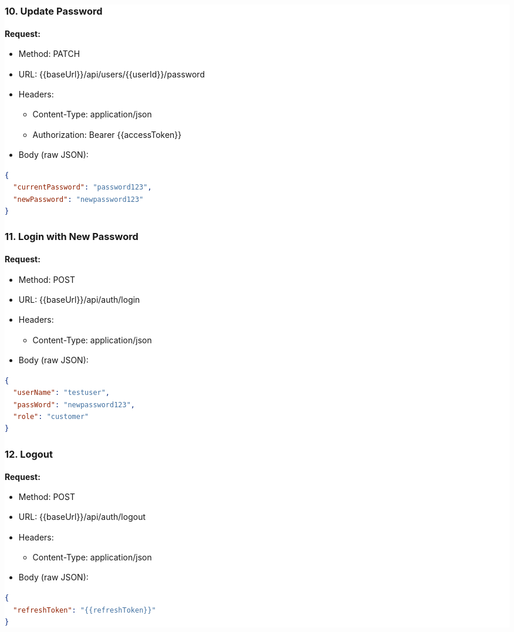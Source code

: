 ### 10. Update Password

**Request:**

- Method: PATCH
    
- URL: {{baseUrl}}/api/users/{{userId}}/password
    
- Headers:
    
    - Content-Type: application/json
        
    - Authorization: Bearer {{accessToken}}
        
- Body (raw JSON):
```json
{
  "currentPassword": "password123",
  "newPassword": "newpassword123"
}
```

### 11. Login with New Password

**Request:**

- Method: POST
    
- URL: {{baseUrl}}/api/auth/login
    
- Headers:
    
    - Content-Type: application/json
        
- Body (raw JSON):
```json
{
  "userName": "testuser",
  "passWord": "newpassword123",
  "role": "customer"
}
```

### 12. Logout

**Request:**

- Method: POST
    
- URL: {{baseUrl}}/api/auth/logout
    
- Headers:
    
    - Content-Type: application/json
        
- Body (raw JSON):
```json
{
  "refreshToken": "{{refreshToken}}"
}
```

